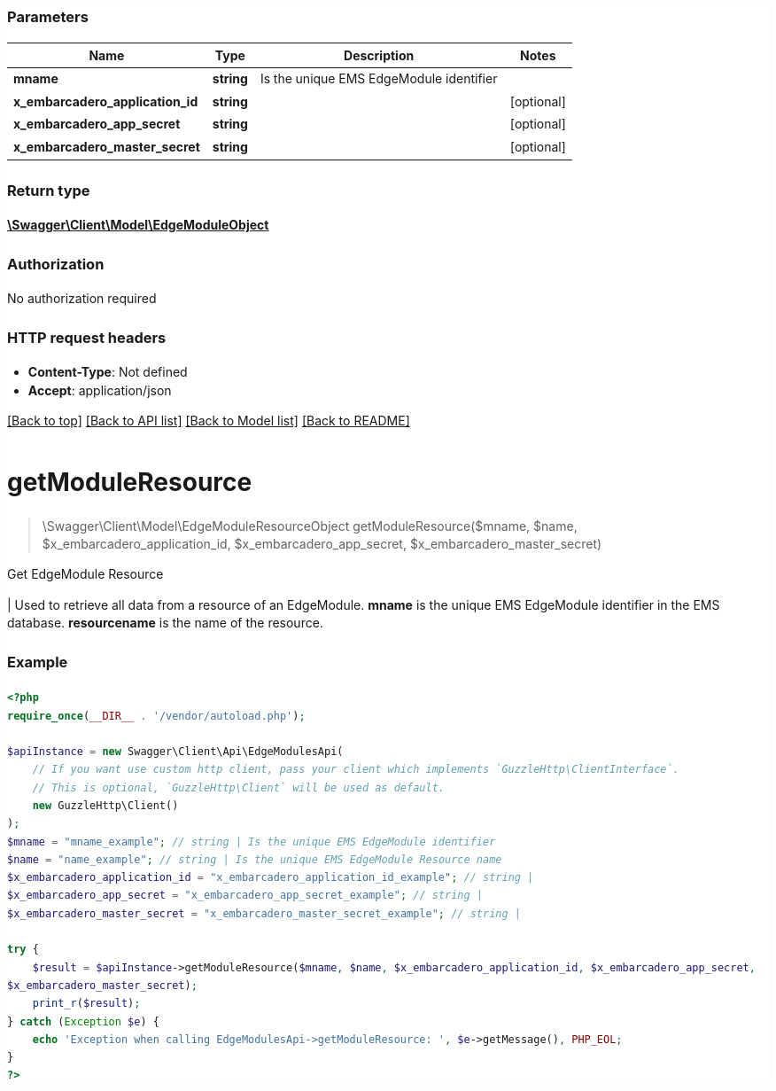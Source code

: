 ```php
```

### Parameters

Name | Type | Description  | Notes
------------- | ------------- | ------------- | -------------
 **mname** | **string**| Is the unique EMS EdgeModule identifier |
 **x_embarcadero_application_id** | **string**|  | [optional]
 **x_embarcadero_app_secret** | **string**|  | [optional]
 **x_embarcadero_master_secret** | **string**|  | [optional]

### Return type

[**\Swagger\Client\Model\EdgeModuleObject**](../Model/EdgeModuleObject.md)

### Authorization

No authorization required

### HTTP request headers

 - **Content-Type**: Not defined
 - **Accept**: application/json

[[Back to top]](#) [[Back to API list]](../../README.md#documentation-for-api-endpoints) [[Back to Model list]](../../README.md#documentation-for-models) [[Back to README]](../../README.md)

# **getModuleResource**
> \Swagger\Client\Model\EdgeModuleResourceObject getModuleResource($mname, $name, $x_embarcadero_application_id, $x_embarcadero_app_secret, $x_embarcadero_master_secret)

Get EdgeModule Resource

|      Used to retrieve all data from a resource of an EdgeModule. **mname** is the unique EMS EdgeModule identifier in the EMS database. **resourcename** is the name of the resource.

### Example
```php
<?php
require_once(__DIR__ . '/vendor/autoload.php');

$apiInstance = new Swagger\Client\Api\EdgeModulesApi(
    // If you want use custom http client, pass your client which implements `GuzzleHttp\ClientInterface`.
    // This is optional, `GuzzleHttp\Client` will be used as default.
    new GuzzleHttp\Client()
);
$mname = "mname_example"; // string | Is the unique EMS EdgeModule identifier
$name = "name_example"; // string | Is the unique EMS EdgeModule Resource name
$x_embarcadero_application_id = "x_embarcadero_application_id_example"; // string | 
$x_embarcadero_app_secret = "x_embarcadero_app_secret_example"; // string | 
$x_embarcadero_master_secret = "x_embarcadero_master_secret_example"; // string | 

try {
    $result = $apiInstance->getModuleResource($mname, $name, $x_embarcadero_application_id, $x_embarcadero_app_secret, $x_embarcadero_master_secret);
    print_r($result);
} catch (Exception $e) {
    echo 'Exception when calling EdgeModulesApi->getModuleResource: ', $e->getMessage(), PHP_EOL;
}
?>
```
